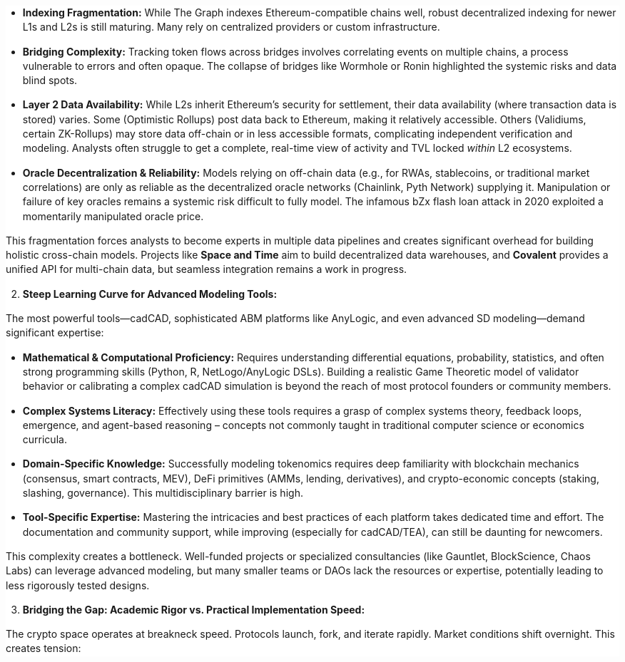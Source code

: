 *   **Indexing Fragmentation:** While The Graph indexes Ethereum-compatible chains well, robust decentralized indexing for newer L1s and L2s is still maturing. Many rely on centralized providers or custom infrastructure.

*   **Bridging Complexity:** Tracking token flows across bridges involves correlating events on multiple chains, a process vulnerable to errors and often opaque. The collapse of bridges like Wormhole or Ronin highlighted the systemic risks and data blind spots.

*   **Layer 2 Data Availability:** While L2s inherit Ethereum’s security for settlement, their data availability (where transaction data is stored) varies. Some (Optimistic Rollups) post data back to Ethereum, making it relatively accessible. Others (Validiums, certain ZK-Rollups) may store data off-chain or in less accessible formats, complicating independent verification and modeling. Analysts often struggle to get a complete, real-time view of activity and TVL locked *within* L2 ecosystems.

*   **Oracle Decentralization & Reliability:** Models relying on off-chain data (e.g., for RWAs, stablecoins, or traditional market correlations) are only as reliable as the decentralized oracle networks (Chainlink, Pyth Network) supplying it. Manipulation or failure of key oracles remains a systemic risk difficult to fully model. The infamous bZx flash loan attack in 2020 exploited a momentarily manipulated oracle price.

This fragmentation forces analysts to become experts in multiple data pipelines and creates significant overhead for building holistic cross-chain models. Projects like **Space and Time** aim to build decentralized data warehouses, and **Covalent** provides a unified API for multi-chain data, but seamless integration remains a work in progress.

2.  **Steep Learning Curve for Advanced Modeling Tools:**

The most powerful tools—cadCAD, sophisticated ABM platforms like AnyLogic, and even advanced SD modeling—demand significant expertise:

*   **Mathematical & Computational Proficiency:** Requires understanding differential equations, probability, statistics, and often strong programming skills (Python, R, NetLogo/AnyLogic DSLs). Building a realistic Game Theoretic model of validator behavior or calibrating a complex cadCAD simulation is beyond the reach of most protocol founders or community members.

*   **Complex Systems Literacy:** Effectively using these tools requires a grasp of complex systems theory, feedback loops, emergence, and agent-based reasoning – concepts not commonly taught in traditional computer science or economics curricula.

*   **Domain-Specific Knowledge:** Successfully modeling tokenomics requires deep familiarity with blockchain mechanics (consensus, smart contracts, MEV), DeFi primitives (AMMs, lending, derivatives), and crypto-economic concepts (staking, slashing, governance). This multidisciplinary barrier is high.

*   **Tool-Specific Expertise:** Mastering the intricacies and best practices of each platform takes dedicated time and effort. The documentation and community support, while improving (especially for cadCAD/TEA), can still be daunting for newcomers.

This complexity creates a bottleneck. Well-funded projects or specialized consultancies (like Gauntlet, BlockScience, Chaos Labs) can leverage advanced modeling, but many smaller teams or DAOs lack the resources or expertise, potentially leading to less rigorously tested designs.

3.  **Bridging the Gap: Academic Rigor vs. Practical Implementation Speed:**

The crypto space operates at breakneck speed. Protocols launch, fork, and iterate rapidly. Market conditions shift overnight. This creates tension:
